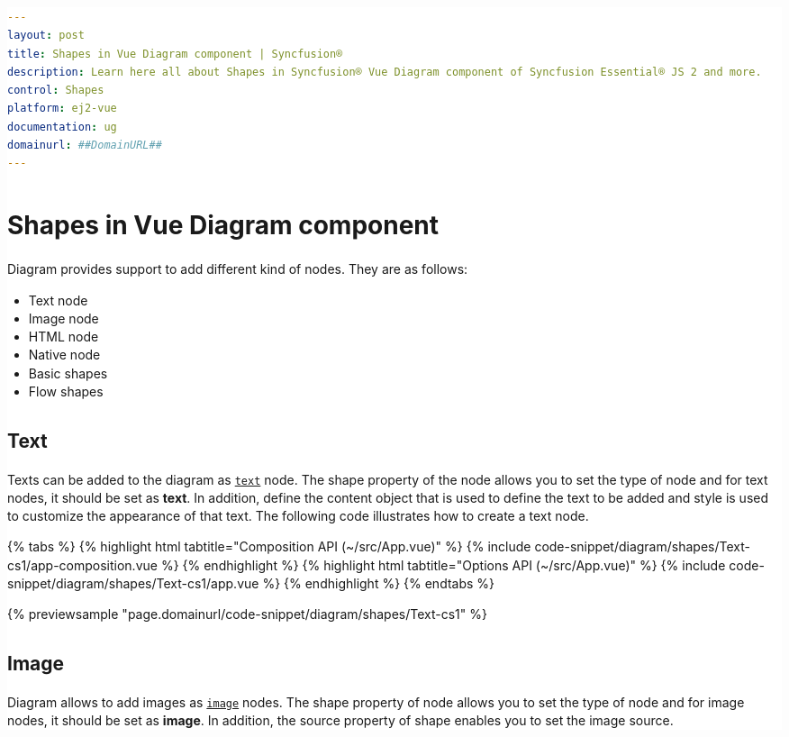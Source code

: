 ```yaml
---
layout: post
title: Shapes in Vue Diagram component | Syncfusion®
description: Learn here all about Shapes in Syncfusion® Vue Diagram component of Syncfusion Essential® JS 2 and more.
control: Shapes 
platform: ej2-vue
documentation: ug
domainurl: ##DomainURL##
---
```


# Shapes in Vue Diagram component

Diagram provides support to add different kind of nodes. They are as follows:

* Text node
* Image node
* HTML node
* Native node
* Basic shapes
* Flow shapes




## Text

Texts can be added to the diagram as [`text`](https://ej2.syncfusion.com/vue/documentation/api/diagram/node/#shape) node. The shape property of the node allows you to set the type of node and for text nodes, it should be set as **text**. In addition, define the content object that is used to define the text to be added and style is used to customize the appearance of that text. The following code illustrates how to create a text node.

{% tabs %}
{% highlight html tabtitle="Composition API (~/src/App.vue)" %}
{% include code-snippet/diagram/shapes/Text-cs1/app-composition.vue %}
{% endhighlight %}
{% highlight html tabtitle="Options API (~/src/App.vue)" %}
{% include code-snippet/diagram/shapes/Text-cs1/app.vue %}
{% endhighlight %}
{% endtabs %}
        
{% previewsample "page.domainurl/code-snippet/diagram/shapes/Text-cs1" %}

## Image

Diagram allows to add images as [`image`](https://ej2.syncfusion.com/vue/documentation/api/diagram/node/#shape) nodes. The shape property of node allows you to set the type of node and for image nodes, it should be set as **image**. In addition, the source property of shape enables you to set the image source.
